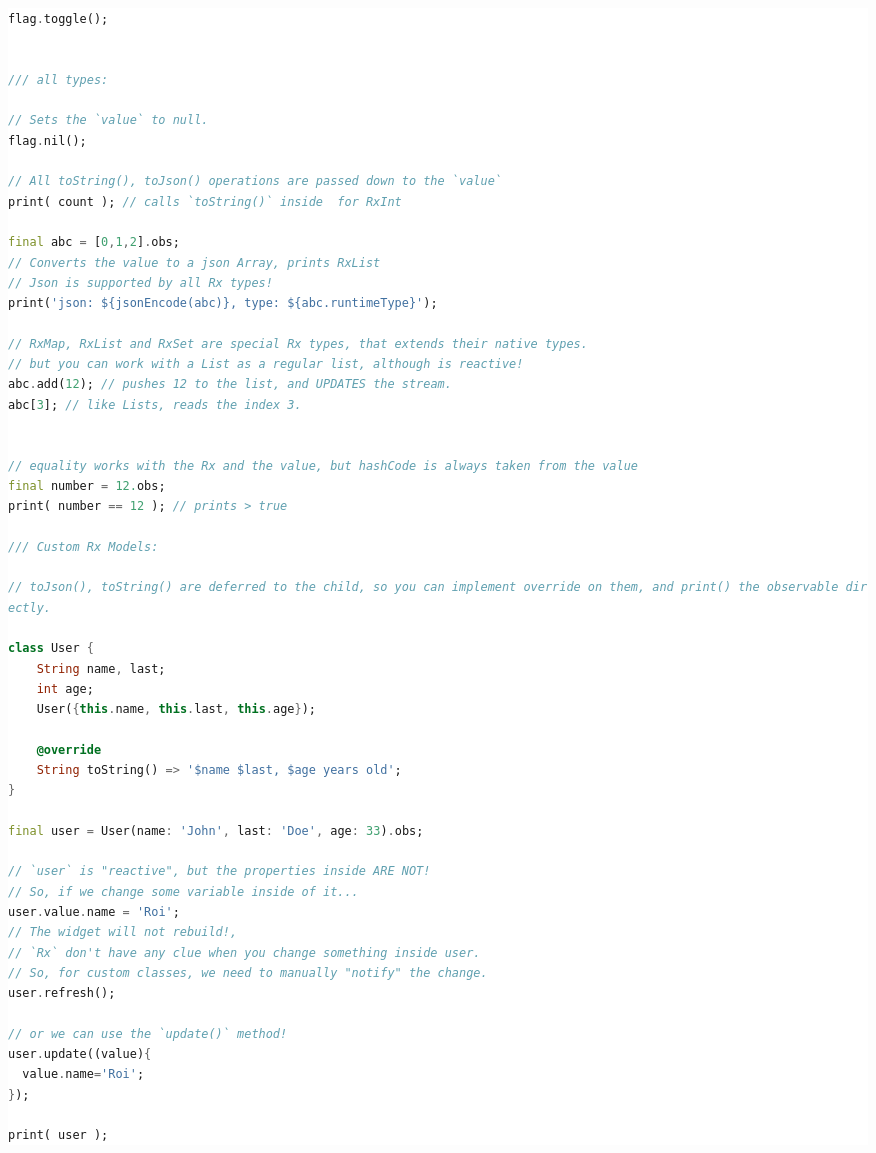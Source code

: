 ```dart
flag.toggle();


/// all types:

// Sets the `value` to null.
flag.nil();

// All toString(), toJson() operations are passed down to the `value`
print( count ); // calls `toString()` inside  for RxInt

final abc = [0,1,2].obs;
// Converts the value to a json Array, prints RxList
// Json is supported by all Rx types!
print('json: ${jsonEncode(abc)}, type: ${abc.runtimeType}');

// RxMap, RxList and RxSet are special Rx types, that extends their native types.
// but you can work with a List as a regular list, although is reactive!
abc.add(12); // pushes 12 to the list, and UPDATES the stream.
abc[3]; // like Lists, reads the index 3.


// equality works with the Rx and the value, but hashCode is always taken from the value
final number = 12.obs;
print( number == 12 ); // prints > true

/// Custom Rx Models:

// toJson(), toString() are deferred to the child, so you can implement override on them, and print() the observable directly.

class User {
    String name, last;
    int age;
    User({this.name, this.last, this.age});

    @override
    String toString() => '$name $last, $age years old';
}

final user = User(name: 'John', last: 'Doe', age: 33).obs;

// `user` is "reactive", but the properties inside ARE NOT!
// So, if we change some variable inside of it...
user.value.name = 'Roi';
// The widget will not rebuild!,
// `Rx` don't have any clue when you change something inside user.
// So, for custom classes, we need to manually "notify" the change.
user.refresh();

// or we can use the `update()` method!
user.update((value){
  value.name='Roi';
});

print( user );
```
